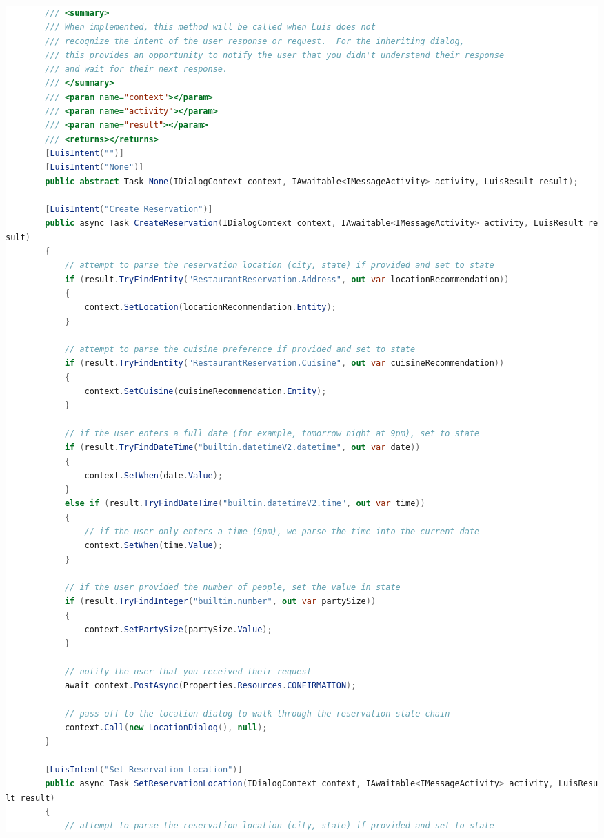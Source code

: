 ```csharp
        /// <summary>
        /// When implemented, this method will be called when Luis does not
        /// recognize the intent of the user response or request.  For the inheriting dialog,
        /// this provides an opportunity to notify the user that you didn't understand their response
        /// and wait for their next response.
        /// </summary>
        /// <param name="context"></param>
        /// <param name="activity"></param>
        /// <param name="result"></param>
        /// <returns></returns>
        [LuisIntent("")]
        [LuisIntent("None")]
        public abstract Task None(IDialogContext context, IAwaitable<IMessageActivity> activity, LuisResult result);

        [LuisIntent("Create Reservation")]
        public async Task CreateReservation(IDialogContext context, IAwaitable<IMessageActivity> activity, LuisResult result)
        {
            // attempt to parse the reservation location (city, state) if provided and set to state
            if (result.TryFindEntity("RestaurantReservation.Address", out var locationRecommendation))
            {
                context.SetLocation(locationRecommendation.Entity);
            }

            // attempt to parse the cuisine preference if provided and set to state
            if (result.TryFindEntity("RestaurantReservation.Cuisine", out var cuisineRecommendation))
            {
                context.SetCuisine(cuisineRecommendation.Entity);
            }

            // if the user enters a full date (for example, tomorrow night at 9pm), set to state
            if (result.TryFindDateTime("builtin.datetimeV2.datetime", out var date))
            {
                context.SetWhen(date.Value);
            }
            else if (result.TryFindDateTime("builtin.datetimeV2.time", out var time))
            {
                // if the user only enters a time (9pm), we parse the time into the current date
                context.SetWhen(time.Value);
            }

            // if the user provided the number of people, set the value in state
            if (result.TryFindInteger("builtin.number", out var partySize))
            {
                context.SetPartySize(partySize.Value);
            }

            // notify the user that you received their request
            await context.PostAsync(Properties.Resources.CONFIRMATION);

            // pass off to the location dialog to walk through the reservation state chain
            context.Call(new LocationDialog(), null);
        }

        [LuisIntent("Set Reservation Location")]
        public async Task SetReservationLocation(IDialogContext context, IAwaitable<IMessageActivity> activity, LuisResult result)
        {
            // attempt to parse the reservation location (city, state) if provided and set to state
```